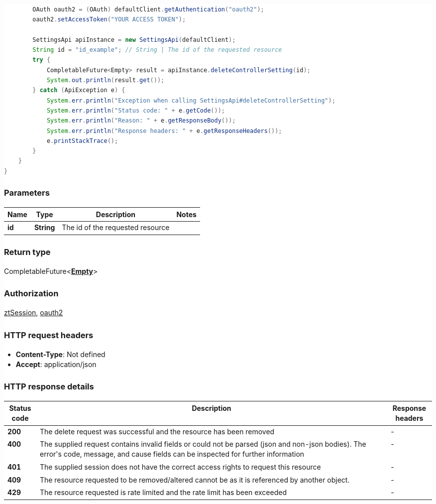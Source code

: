 ```java
        OAuth oauth2 = (OAuth) defaultClient.getAuthentication("oauth2");
        oauth2.setAccessToken("YOUR ACCESS TOKEN");

        SettingsApi apiInstance = new SettingsApi(defaultClient);
        String id = "id_example"; // String | The id of the requested resource
        try {
            CompletableFuture<Empty> result = apiInstance.deleteControllerSetting(id);
            System.out.println(result.get());
        } catch (ApiException e) {
            System.err.println("Exception when calling SettingsApi#deleteControllerSetting");
            System.err.println("Status code: " + e.getCode());
            System.err.println("Reason: " + e.getResponseBody());
            System.err.println("Response headers: " + e.getResponseHeaders());
            e.printStackTrace();
        }
    }
}
```

### Parameters


| Name | Type | Description  | Notes |
|------------- | ------------- | ------------- | -------------|
| **id** | **String**| The id of the requested resource | |

### Return type

CompletableFuture<[**Empty**](Empty.md)>


### Authorization

[ztSession](../README.md#ztSession), [oauth2](../README.md#oauth2)

### HTTP request headers

- **Content-Type**: Not defined
- **Accept**: application/json

### HTTP response details
| Status code | Description | Response headers |
|-------------|-------------|------------------|
| **200** | The delete request was successful and the resource has been removed |  -  |
| **400** | The supplied request contains invalid fields or could not be parsed (json and non-json bodies). The error&#39;s code, message, and cause fields can be inspected for further information |  -  |
| **401** | The supplied session does not have the correct access rights to request this resource |  -  |
| **409** | The resource requested to be removed/altered cannot be as it is referenced by another object. |  -  |
| **429** | The resource requested is rate limited and the rate limit has been exceeded |  -  |
